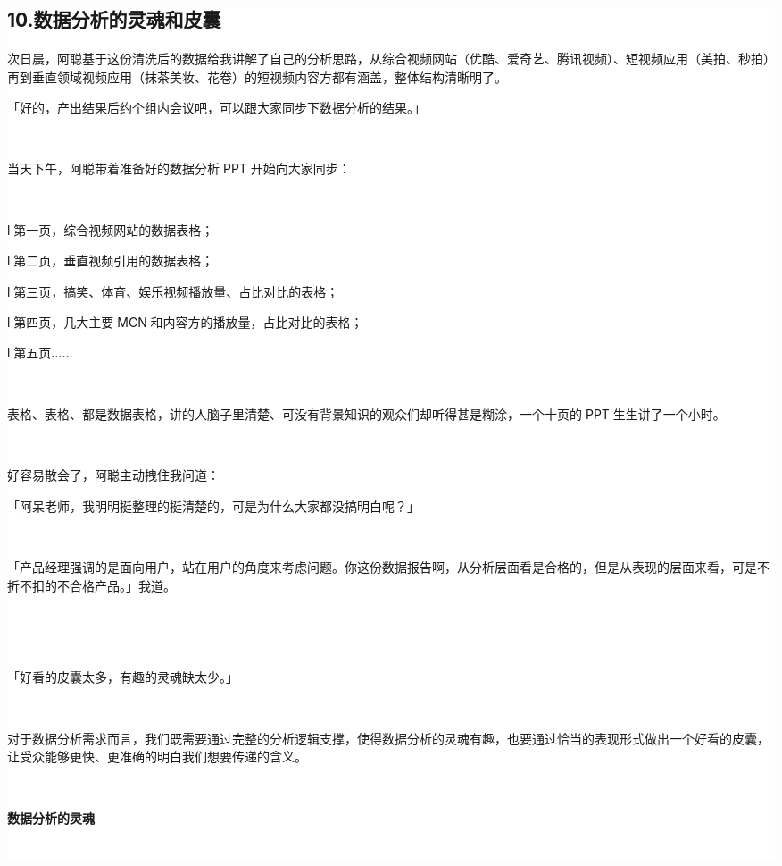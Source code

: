 ## 10.数据分析的灵魂和皮囊
次日晨，阿聪基于这份清洗后的数据给我讲解了自己的分析思路，从综合视频网站（优酷、爱奇艺、腾讯视频）、短视频应用（美拍、秒拍）再到垂直领域视频应用（抹茶美妆、花卷）的短视频内容方都有涵盖，整体结构清晰明了。


「好的，产出结果后约个组内会议吧，可以跟大家同步下数据分析的结果。」


 


当天下午，阿聪带着准备好的数据分析 PPT 开始向大家同步：


 


l 第一页，综合视频网站的数据表格；


l 第二页，垂直视频引用的数据表格；


l 第三页，搞笑、体育、娱乐视频播放量、占比对比的表格；


l 第四页，几大主要 MCN 和内容方的播放量，占比对比的表格；


l 第五页……


 


表格、表格、都是数据表格，讲的人脑子里清楚、可没有背景知识的观众们却听得甚是糊涂，一个十页的 PPT 生生讲了一个小时。


 


好容易散会了，阿聪主动拽住我问道：


「阿呆老师，我明明挺整理的挺清楚的，可是为什么大家都没搞明白呢？」


 


「产品经理强调的是面向用户，站在用户的角度来考虑问题。你这份数据报告啊，从分析层面看是合格的，但是从表现的层面来看，可是不折不扣的不合格产品。」我道。


 


 


「好看的皮囊太多，有趣的灵魂缺太少。」


 


对于数据分析需求而言，我们既需要通过完整的分析逻辑支撑，使得数据分析的灵魂有趣，也要通过恰当的表现形式做出一个好看的皮囊，让受众能够更快、更准确的明白我们想要传递的含义。


 


**数据分析的灵魂**


 

